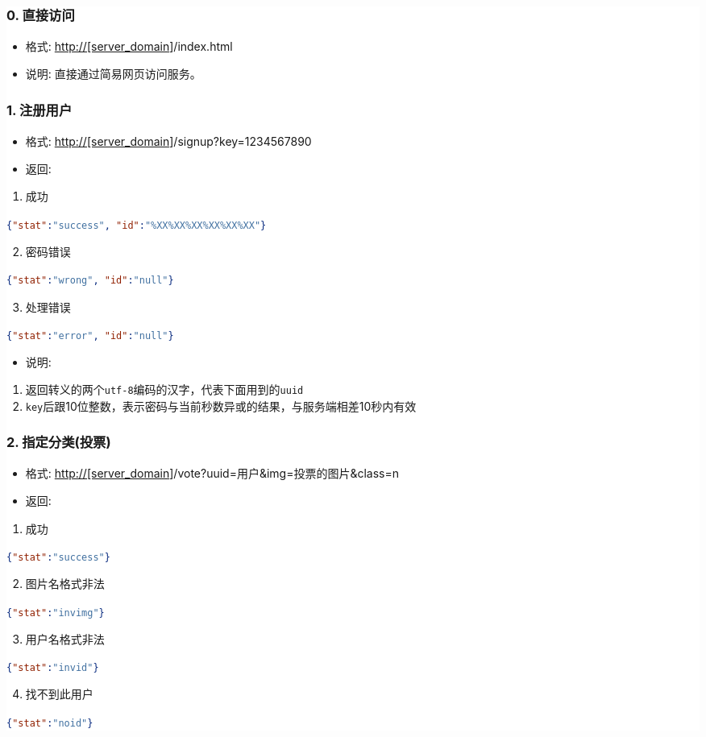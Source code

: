 ### 0. 直接访问

- 格式: <http://[server_domain>]/index.html

- 说明: 直接通过简易网页访问服务。

### 1. 注册用户

- 格式: <http://[server_domain>]/signup?key=1234567890

- 返回:

1. 成功

```json
{"stat":"success", "id":"%XX%XX%XX%XX%XX%XX"}
```

2. 密码错误

```json
{"stat":"wrong", "id":"null"}
```

3. 处理错误

```json
{"stat":"error", "id":"null"}
```

- 说明:

1. 返回转义的两个`utf-8`编码的汉字，代表下面用到的`uuid`
2. `key`后跟10位整数，表示密码与当前秒数异或的结果，与服务端相差10秒内有效

### 2. 指定分类(投票)

- 格式: <http://[server_domain>]/vote?uuid=用户&img=投票的图片&class=n

- 返回:

1. 成功

```json
{"stat":"success"}
```

2. 图片名格式非法

```json
{"stat":"invimg"}
```

3. 用户名格式非法

```json
{"stat":"invid"}
```

4. 找不到此用户

```json
{"stat":"noid"}
```
